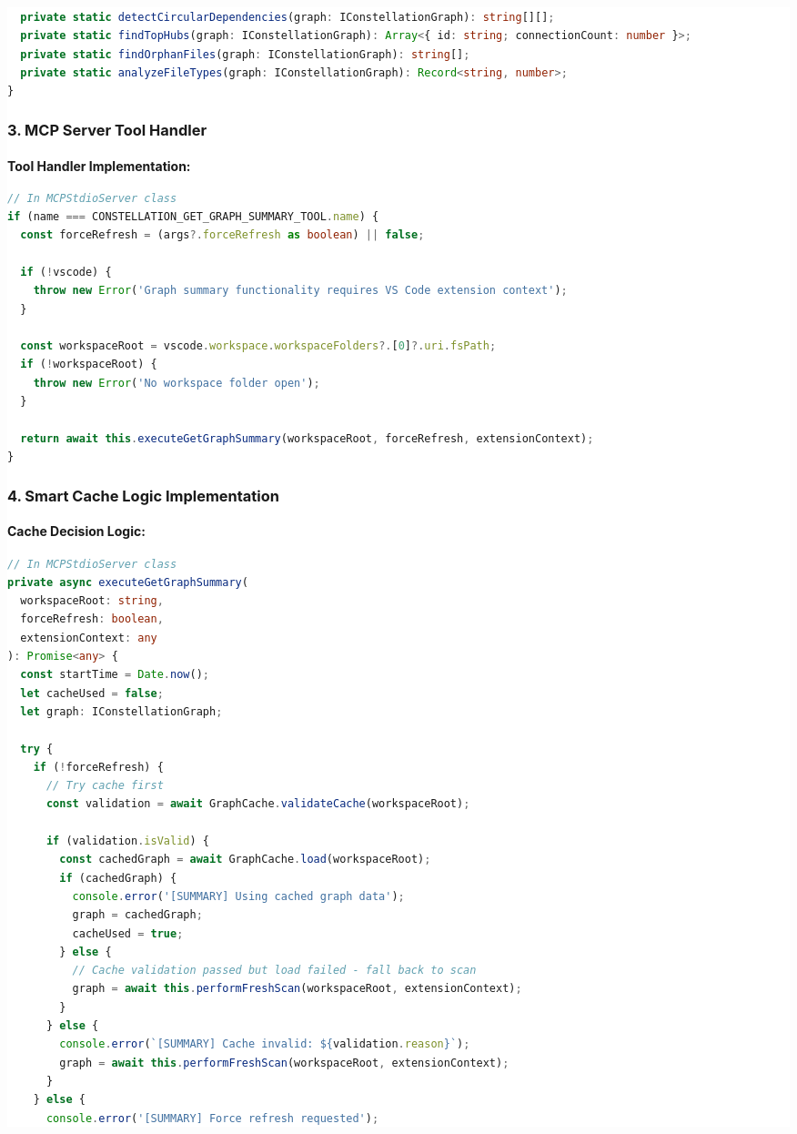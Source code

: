 ```typescript
  private static detectCircularDependencies(graph: IConstellationGraph): string[][];
  private static findTopHubs(graph: IConstellationGraph): Array<{ id: string; connectionCount: number }>;
  private static findOrphanFiles(graph: IConstellationGraph): string[];
  private static analyzeFileTypes(graph: IConstellationGraph): Record<string, number>;
}
```

### 3. MCP Server Tool Handler

**Tool Handler Implementation:**
```typescript
// In MCPStdioServer class
if (name === CONSTELLATION_GET_GRAPH_SUMMARY_TOOL.name) {
  const forceRefresh = (args?.forceRefresh as boolean) || false;
  
  if (!vscode) {
    throw new Error('Graph summary functionality requires VS Code extension context');
  }
  
  const workspaceRoot = vscode.workspace.workspaceFolders?.[0]?.uri.fsPath;
  if (!workspaceRoot) {
    throw new Error('No workspace folder open');
  }
  
  return await this.executeGetGraphSummary(workspaceRoot, forceRefresh, extensionContext);
}
```

### 4. Smart Cache Logic Implementation

**Cache Decision Logic:**
```typescript
// In MCPStdioServer class
private async executeGetGraphSummary(
  workspaceRoot: string, 
  forceRefresh: boolean, 
  extensionContext: any
): Promise<any> {
  const startTime = Date.now();
  let cacheUsed = false;
  let graph: IConstellationGraph;

  try {
    if (!forceRefresh) {
      // Try cache first
      const validation = await GraphCache.validateCache(workspaceRoot);
      
      if (validation.isValid) {
        const cachedGraph = await GraphCache.load(workspaceRoot);
        if (cachedGraph) {
          console.error('[SUMMARY] Using cached graph data');
          graph = cachedGraph;
          cacheUsed = true;
        } else {
          // Cache validation passed but load failed - fall back to scan
          graph = await this.performFreshScan(workspaceRoot, extensionContext);
        }
      } else {
        console.error(`[SUMMARY] Cache invalid: ${validation.reason}`);
        graph = await this.performFreshScan(workspaceRoot, extensionContext);
      }
    } else {
      console.error('[SUMMARY] Force refresh requested');
```

  [nodeId: string]: string[];